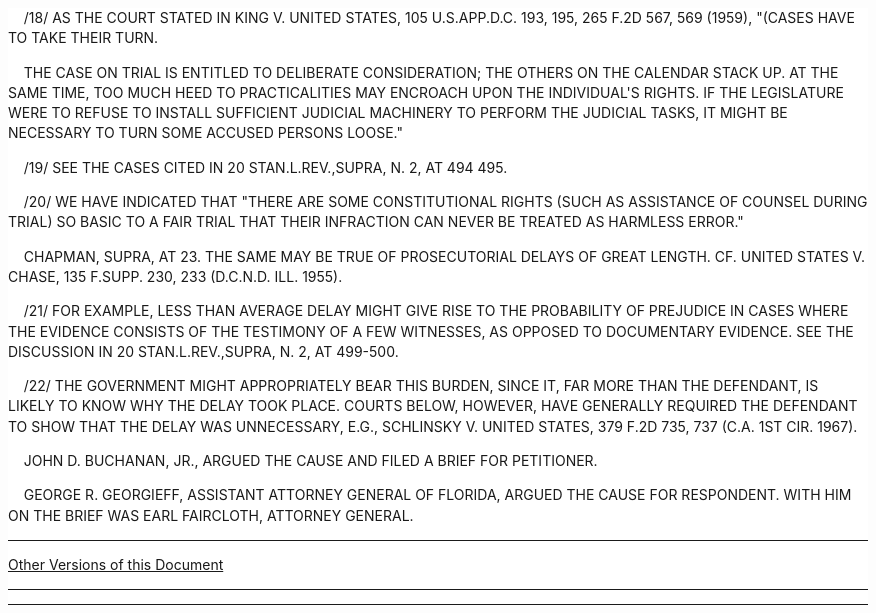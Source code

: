     /18/  AS THE COURT STATED IN KING V. UNITED STATES, 105 U.S.APP.D.C. 193, 195, 265 F.2D 567, 569 (1959), "(CASES HAVE TO TAKE THEIR TURN.

    THE CASE ON TRIAL IS ENTITLED TO DELIBERATE CONSIDERATION; THE OTHERS ON THE CALENDAR STACK UP.  AT THE SAME TIME, TOO MUCH HEED TO PRACTICALITIES MAY ENCROACH UPON THE INDIVIDUAL'S RIGHTS.  IF THE LEGISLATURE WERE TO REFUSE TO INSTALL SUFFICIENT JUDICIAL MACHINERY TO PERFORM THE JUDICIAL TASKS, IT MIGHT BE NECESSARY TO TURN SOME ACCUSED PERSONS LOOSE."

    /19/  SEE THE CASES CITED IN 20 STAN.L.REV.,SUPRA, N. 2, AT 494 495.

    /20/  WE HAVE INDICATED THAT "THERE ARE SOME CONSTITUTIONAL RIGHTS (SUCH AS ASSISTANCE OF COUNSEL DURING TRIAL) SO BASIC TO A FAIR TRIAL THAT THEIR INFRACTION CAN NEVER BE TREATED AS HARMLESS ERROR."

    CHAPMAN, SUPRA, AT 23.  THE SAME MAY BE TRUE OF PROSECUTORIAL DELAYS OF GREAT LENGTH.  CF. UNITED STATES V. CHASE, 135 F.SUPP.  230, 233 (D.C.N.D. ILL. 1955).

    /21/  FOR EXAMPLE, LESS THAN AVERAGE DELAY MIGHT GIVE RISE TO THE PROBABILITY OF PREJUDICE IN CASES WHERE THE EVIDENCE CONSISTS OF THE TESTIMONY OF A FEW WITNESSES, AS OPPOSED TO DOCUMENTARY EVIDENCE.  SEE THE DISCUSSION IN 20 STAN.L.REV.,SUPRA, N. 2, AT 499-500.

    /22/  THE GOVERNMENT MIGHT APPROPRIATELY BEAR THIS BURDEN, SINCE IT, FAR MORE THAN THE DEFENDANT, IS LIKELY TO KNOW WHY THE DELAY TOOK PLACE.  COURTS BELOW, HOWEVER, HAVE GENERALLY REQUIRED THE DEFENDANT TO SHOW THAT THE DELAY WAS UNNECESSARY, E.G., SCHLINSKY V. UNITED STATES, 379 F.2D 735, 737 (C.A. 1ST CIR. 1967).

    JOHN D. BUCHANAN, JR., ARGUED THE CAUSE AND FILED A BRIEF FOR PETITIONER.

    GEORGE R. GEORGIEFF, ASSISTANT ATTORNEY GENERAL OF FLORIDA, ARGUED THE CAUSE FOR RESPONDENT.  WITH HIM ON THE BRIEF WAS EARL FAIRCLOTH, ATTORNEY GENERAL.

----------

[Other Versions of this Document](https://publicdocs.github.io/go/links?ns=uslm-x&ref=%2Fus%2Fcourts%2Fscotus%2FusReporter%2F398%2F30)

----------
----------

[/us/courts/scotus/usReporter/398/30]: https://publicdocs.github.io/go/links?ns=uslm-x&ref=%2Fus%2Fcourts%2Fscotus%2FusReporter%2F398%2F30
[/us/courts/scotus/usReporter/396/816]: https://publicdocs.github.io/go/links?ns=uslm-x&ref=%2Fus%2Fcourts%2Fscotus%2FusReporter%2F396%2F816
[/us/courts/scotus/usReporter/386/213]: https://publicdocs.github.io/go/links?ns=uslm-x&ref=%2Fus%2Fcourts%2Fscotus%2FusReporter%2F386%2F213
[/us/courts/scotus/usReporter/393/374]: https://publicdocs.github.io/go/links?ns=uslm-x&ref=%2Fus%2Fcourts%2Fscotus%2FusReporter%2F393%2F374
[/us/courts/scotus/usReporter/386/213]: https://publicdocs.github.io/go/links?ns=uslm-x&ref=%2Fus%2Fcourts%2Fscotus%2FusReporter%2F386%2F213
[/us/courts/scotus/usReporter/386/213]: https://publicdocs.github.io/go/links?ns=uslm-x&ref=%2Fus%2Fcourts%2Fscotus%2FusReporter%2F386%2F213
[/us/courts/scotus/usReporter/393/374]: https://publicdocs.github.io/go/links?ns=uslm-x&ref=%2Fus%2Fcourts%2Fscotus%2FusReporter%2F393%2F374
[/us/courts/scotus/usReporter/391/145]: https://publicdocs.github.io/go/links?ns=uslm-x&ref=%2Fus%2Fcourts%2Fscotus%2FusReporter%2F391%2F145
[/us/courts/scotus/usReporter/386/213]: https://publicdocs.github.io/go/links?ns=uslm-x&ref=%2Fus%2Fcourts%2Fscotus%2FusReporter%2F386%2F213
[/us/courts/scotus/usReporter/198/77]: https://publicdocs.github.io/go/links?ns=uslm-x&ref=%2Fus%2Fcourts%2Fscotus%2FusReporter%2F198%2F77
[/us/courts/scotus/usReporter/352/354]: https://publicdocs.github.io/go/links?ns=uslm-x&ref=%2Fus%2Fcourts%2Fscotus%2FusReporter%2F352%2F354
[/us/courts/scotus/usReporter/383/116]: https://publicdocs.github.io/go/links?ns=uslm-x&ref=%2Fus%2Fcourts%2Fscotus%2FusReporter%2F383%2F116
[/us/courts/scotus/usReporter/393/374]: https://publicdocs.github.io/go/links?ns=uslm-x&ref=%2Fus%2Fcourts%2Fscotus%2FusReporter%2F393%2F374
[/us/courts/scotus/usReporter/258/254]: https://publicdocs.github.io/go/links?ns=uslm-x&ref=%2Fus%2Fcourts%2Fscotus%2FusReporter%2F258%2F254
[/us/courts/scotus/usReporter/350/857]: https://publicdocs.github.io/go/links?ns=uslm-x&ref=%2Fus%2Fcourts%2Fscotus%2FusReporter%2F350%2F857
[/us/courts/scotus/usReporter/378/478]: https://publicdocs.github.io/go/links?ns=uslm-x&ref=%2Fus%2Fcourts%2Fscotus%2FusReporter%2F378%2F478
[/us/usc/t18/s3281]: https://publicdocs.github.io/go/links?ns=uslm&ref=%2Fus%2Fusc%2Ft18%2Fs3281
[/us/courts/scotus/usReporter/360/1]: https://publicdocs.github.io/go/links?ns=uslm-x&ref=%2Fus%2Fcourts%2Fscotus%2FusReporter%2F360%2F1
[/us/courts/scotus/usReporter/304/458]: https://publicdocs.github.io/go/links?ns=uslm-x&ref=%2Fus%2Fcourts%2Fscotus%2FusReporter%2F304%2F458
[/us/courts/scotus/usReporter/301/389]: https://publicdocs.github.io/go/links?ns=uslm-x&ref=%2Fus%2Fcourts%2Fscotus%2FusReporter%2F301%2F389
[/us/courts/scotus/usReporter/301/292]: https://publicdocs.github.io/go/links?ns=uslm-x&ref=%2Fus%2Fcourts%2Fscotus%2FusReporter%2F301%2F292
[/us/courts/scotus/usReporter/388/218]: https://publicdocs.github.io/go/links?ns=uslm-x&ref=%2Fus%2Fcourts%2Fscotus%2FusReporter%2F388%2F218
[/us/courts/scotus/usReporter/386/18]: https://publicdocs.github.io/go/links?ns=uslm-x&ref=%2Fus%2Fcourts%2Fscotus%2FusReporter%2F386%2F18
[/us/courts/scotus/usReporter/333/257]: https://publicdocs.github.io/go/links?ns=uslm-x&ref=%2Fus%2Fcourts%2Fscotus%2FusReporter%2F333%2F257


